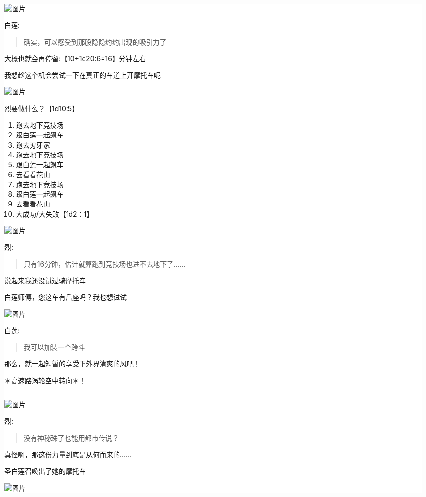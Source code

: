 ![图片](http://tiebapic.baidu.com/forum/w%3D580/sign=2981379deb039245a1b5e107b795a4a8/4dca550fd9f9d72a8a16d14dc32a2834359bbbf3.jpg)

白莲:
> 确实，可以感受到那股隐隐约约出现的吸引力了

大概也就会再停留:【10+1d20:6=16】分钟左右

我想趁这个机会尝试一下在真正的车道上开摩托车呢

![图片](http://tiebapic.baidu.com/forum/w%3D580/sign=c94610a4c02a60595210e1121835342d/83b98394a4c27d1e4a52c7a90cd5ad6edcc438e9.jpg)

烈要做什么？【1d10:5】

1. 跑去地下竞技场
2. 跟白莲一起飙车
3. 跑去刃牙家
4. 跑去地下竞技场
5. 跟白莲一起飙车
6. 去看看花山
7. 跑去地下竞技场
8. 跟白莲一起飙车
9. 去看看花山
10. 大成功/大失败【1d2：1】

![图片](http://tiebapic.baidu.com/forum/w%3D580/sign=d09cde6f5cfbfbeddc59367748f1f78e/662bcfef76094b36269c54bdb4cc7cd98c109dde.jpg)

烈:
> 只有16分钟，估计就算跑到竞技场也进不去地下了……

说起来我还没试过骑摩托车

白莲师傅，您这车有后座吗？我也想试试

![图片](http://tiebapic.baidu.com/forum/w%3D580/sign=6cc823aa6ccb0a4685228b315b62f63e/af5ad500baa1cd1112b0b370ae12c8fcc2ce2de6.jpg)

白莲:
> 我可以加装一个跨斗

那么，就一起短暂的享受下外界清爽的风吧！

＊高速路涡轮空中转向＊！

----





![图片](http://tiebapic.baidu.com/forum/w%3D580/sign=f3d32f9ba5fb43161a1f7a7210a54642/67c8211f95cad1c86938b377683e6709c83d5161.jpg)

烈:
> 没有神秘珠了也能用都市传说？

真怪啊，那这份力量到底是从何而来的……

圣白莲召唤出了她的摩托车

![图片](http://tiebapic.baidu.com/forum/w%3D580/sign=2981379deb039245a1b5e107b795a4a8/4dca550fd9f9d72a8a16d14dc32a2834359bbbf3.jpg)

